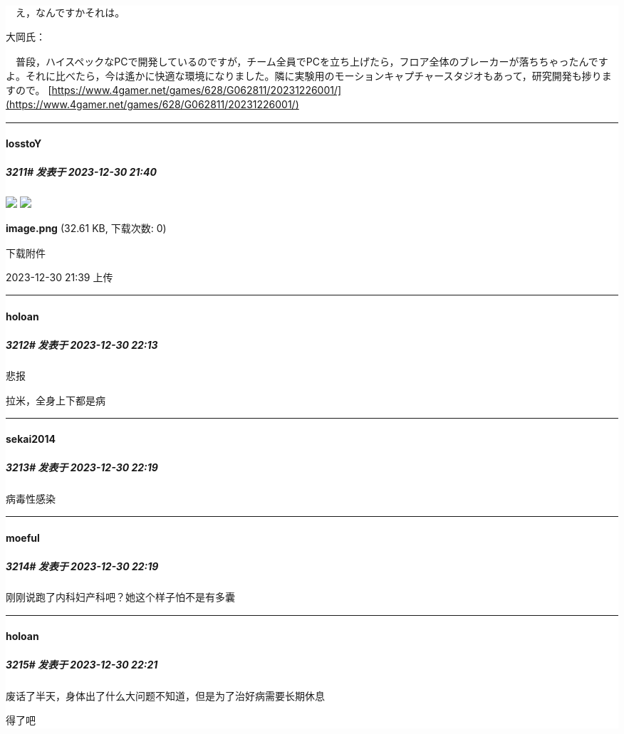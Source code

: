 　え，なんですかそれは。

大岡氏：

　普段，ハイスペックなPCで開発しているのですが，チーム全員でPCを立ち上げたら，フロア全体のブレーカーが落ちちゃったんですよ。それに比べたら，今は遙かに快適な環境になりました。隣に実験用のモーションキャプチャースタジオもあって，研究開発も捗りますので。</blockquote>
[https://www.4gamer.net/games/628/G062811/20231226001/](https://www.4gamer.net/games/628/G062811/20231226001/)


*****

####  losstoY  
##### 3211#       发表于 2023-12-30 21:40

<img src="https://static.saraba1st.com/image/smiley/face2017/007.png" referrerpolicy="no-referrer">

<img src="https://img.saraba1st.com/forum/202312/30/213925w0l48ksclki0c5pl.png" referrerpolicy="no-referrer">

<strong>image.png</strong> (32.61 KB, 下载次数: 0)

下载附件

2023-12-30 21:39 上传


*****

####  holoan  
##### 3212#       发表于 2023-12-30 22:13

悲报

拉米，全身上下都是病

*****

####  sekai2014  
##### 3213#       发表于 2023-12-30 22:19

病毒性感染

*****

####  moeful  
##### 3214#       发表于 2023-12-30 22:19

刚刚说跑了内科妇产科吧？她这个样子怕不是有多囊

*****

####  holoan  
##### 3215#       发表于 2023-12-30 22:21

废话了半天，身体出了什么大问题不知道，但是为了治好病需要长期休息

得了吧

